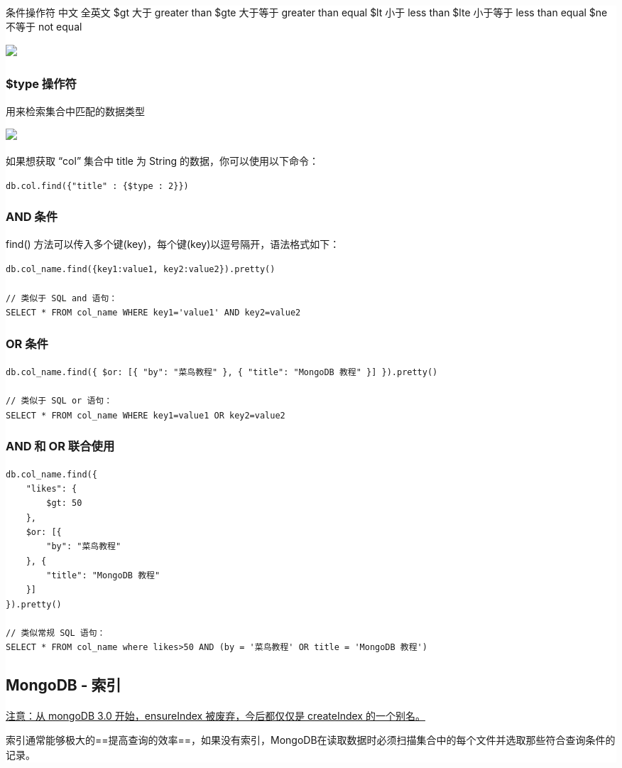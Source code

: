 条件操作符 中文 全英文 $gt 大于 greater than $gte 大于等于 greater than equal $lt 小于 less than $lte 小于等于 less than equal $ne 不等于 not equal 

![][14]

### $type 操作符 

用来检索集合中匹配的数据类型

![][15]

如果想获取 “col” 集合中 title 为 String 的数据，你可以使用以下命令：

    db.col.find({"title" : {$type : 2}})
    

### AND 条件 

find() 方法可以传入多个键(key)，每个键(key)以逗号隔开，语法格式如下：

    db.col_name.find({key1:value1, key2:value2}).pretty()
    
    // 类似于 SQL and 语句：
    SELECT * FROM col_name WHERE key1='value1' AND key2=value2
    

### OR 条件 

    db.col_name.find({ $or: [{ "by": "菜鸟教程" }, { "title": "MongoDB 教程" }] }).pretty()
    
    // 类似于 SQL or 语句：
    SELECT * FROM col_name WHERE key1=value1 OR key2=value2
    

### AND 和 OR 联合使用 

    db.col_name.find({
        "likes": {
            $gt: 50
        },
        $or: [{
            "by": "菜鸟教程"
        }, {
            "title": "MongoDB 教程"
        }]
    }).pretty()
    
    // 类似常规 SQL 语句：
    SELECT * FROM col_name where likes>50 AND (by = '菜鸟教程' OR title = 'MongoDB 教程')
    

## MongoDB - 索引 

[注意：从 mongoDB 3.0 开始，ensureIndex 被废弃，今后都仅仅是 createIndex 的一个别名。][16]

索引通常能够极大的==提高查询的效率==，如果没有索引，MongoDB在读取数据时必须扫描集合中的每个文件并选取那些符合查询条件的记录。


[0]: /sites/nY7rEbJ
[1]: /articles/dup?id=biei6bj
[2]: http://www.lovebxm.com/2017/07/13/mongodb_primer/
[3]: /topics/11030033
[4]: /topics/11110199
[5]: https://www.mongodb.com/
[6]: ./img/Efeyeyv.png
[7]: https://www.mongodb.com/download-center#community
[8]: ./img/jERvUfI.jpg
[9]: ./img/uyE3Ev.jpg
[10]: ./img/vUn6viM.jpg
[11]: ./img/iyMzaeI.png
[12]: ./img/22q6bqJ.png
[13]: ./img/3iYbAjQ.jpg
[14]: ./img/IjEvueQ.jpg
[15]: ./img/Rz2uieu.jpg
[16]: http://docs.mongoing.com/manual-zh/reference/method/db.collection.ensureIndex.html
[17]: ./img/yi2AN3v.jpg
[18]: ./img/B3myiqy.jpg
[19]: ./img/E7ZJry.png
[20]: ./img/yMJJr2J.png
[21]: ./img/jYnEjmJ.jpg
[22]: ./img/yyiYBjb.jpg
[23]: https://cnodejs.org/topic/504b4924e2b84515770103dd
[24]: https://cnodejs.org/topic/58b911997872ea0864fee313
[25]: http://www.cnblogs.com/y-yxh/p/5689555.html
[26]: http://www.cnblogs.com/zhongweiv/p/mongoose.html
[27]: http://www.cnblogs.com/jayruan/p/5123754.html
[28]: ./img/iiuYr2e.jpg